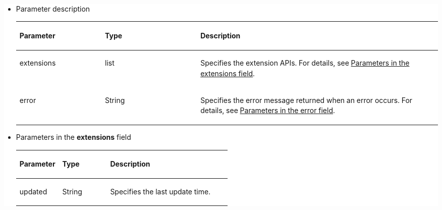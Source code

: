 -   Parameter description

    <a name="table11977025201856"></a>
    <table><thead align="left"><tr id="row8102228201856"><th class="cellrowborder" valign="top" width="20.24%" id="mcps1.1.4.1.1"><p id="p52300707201856"><a name="p52300707201856"></a><a name="p52300707201856"></a>Parameter</p>
    </th>
    <th class="cellrowborder" valign="top" width="22.62%" id="mcps1.1.4.1.2"><p id="p3642697315541"><a name="p3642697315541"></a><a name="p3642697315541"></a>Type</p>
    </th>
    <th class="cellrowborder" valign="top" width="57.14%" id="mcps1.1.4.1.3"><p id="p17319263201856"><a name="p17319263201856"></a><a name="p17319263201856"></a>Description</p>
    </th>
    </tr>
    </thead>
    <tbody><tr id="row60683035201856"><td class="cellrowborder" valign="top" width="20.24%" headers="mcps1.1.4.1.1 "><p id="p16378828201856"><a name="p16378828201856"></a><a name="p16378828201856"></a>extensions</p>
    </td>
    <td class="cellrowborder" valign="top" width="22.62%" headers="mcps1.1.4.1.2 "><p id="p6490369115541"><a name="p6490369115541"></a><a name="p6490369115541"></a>list</p>
    </td>
    <td class="cellrowborder" valign="top" width="57.14%" headers="mcps1.1.4.1.3 "><p id="p20205612201856"><a name="p20205612201856"></a><a name="p20205612201856"></a>Specifies the extension APIs. For details, see <a href="#li35330737222812">Parameters in the extensions field</a>.</p>
    </td>
    </tr>
    <tr id="row18487163602815"><td class="cellrowborder" valign="top" width="20.24%" headers="mcps1.1.4.1.1 "><p id="p129522216412"><a name="p129522216412"></a><a name="p129522216412"></a>error</p>
    </td>
    <td class="cellrowborder" valign="top" width="22.62%" headers="mcps1.1.4.1.2 "><p id="p1595262111415"><a name="p1595262111415"></a><a name="p1595262111415"></a>String</p>
    </td>
    <td class="cellrowborder" valign="top" width="57.14%" headers="mcps1.1.4.1.3 "><p id="p109527215417"><a name="p109527215417"></a><a name="p109527215417"></a>Specifies the error message returned when an error occurs. For details, see <a href="#li0419202382514">Parameters in the error field</a>.</p>
    </td>
    </tr>
    </tbody>
    </table>

-   <a name="li35330737222812"></a>Parameters in the  **extensions**  field

    <a name="table49541177222812"></a>
    <table><thead align="left"><tr id="row31307356222812"><th class="cellrowborder" valign="top" width="20.24%" id="mcps1.1.4.1.1"><p id="p52867918222812"><a name="p52867918222812"></a><a name="p52867918222812"></a>Parameter</p>
    </th>
    <th class="cellrowborder" valign="top" width="22.62%" id="mcps1.1.4.1.2"><p id="p54442989222812"><a name="p54442989222812"></a><a name="p54442989222812"></a>Type</p>
    </th>
    <th class="cellrowborder" valign="top" width="57.14%" id="mcps1.1.4.1.3"><p id="p47079504222812"><a name="p47079504222812"></a><a name="p47079504222812"></a>Description</p>
    </th>
    </tr>
    </thead>
    <tbody><tr id="row55343460222812"><td class="cellrowborder" valign="top" width="20.24%" headers="mcps1.1.4.1.1 "><p id="p66542884171033"><a name="p66542884171033"></a><a name="p66542884171033"></a>updated</p>
    </td>
    <td class="cellrowborder" valign="top" width="22.62%" headers="mcps1.1.4.1.2 "><p id="p21264523171033"><a name="p21264523171033"></a><a name="p21264523171033"></a>String</p>
    </td>
    <td class="cellrowborder" valign="top" width="57.14%" headers="mcps1.1.4.1.3 "><p id="p172841210852"><a name="p172841210852"></a><a name="p172841210852"></a>Specifies the last update time.</p>